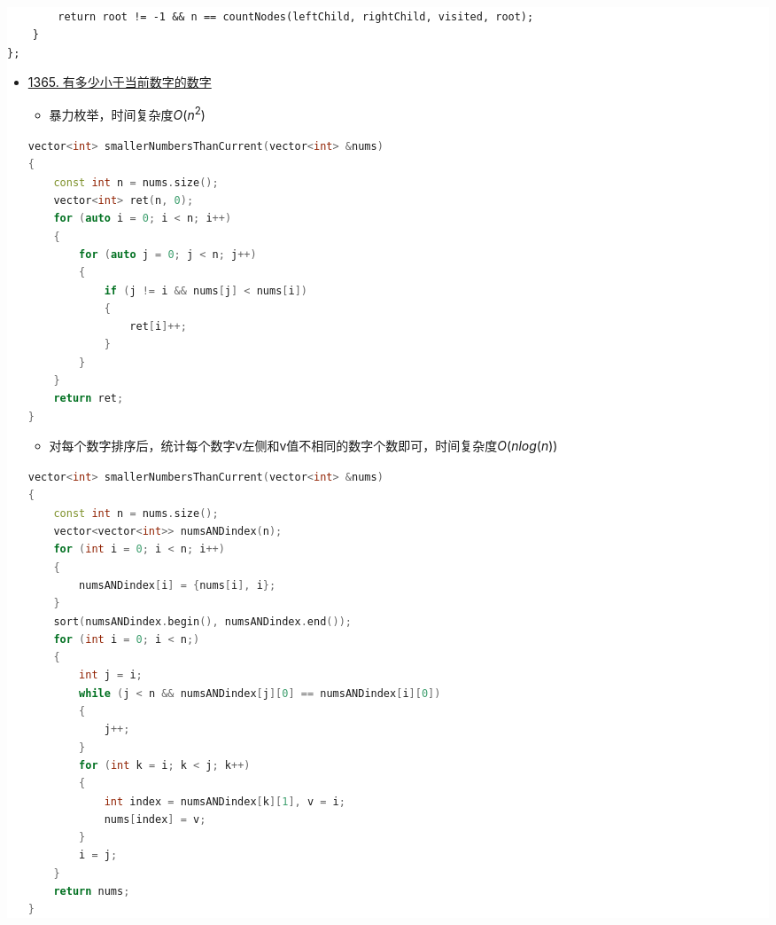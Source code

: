 			return root != -1 && n == countNodes(leftChild, rightChild, visited, root);
		}
	};

- [1365. 有多少小于当前数字的数字](https://leetcode-cn.com/problems/how-many-numbers-are-smaller-than-the-current-number/)
    
    - 暴力枚举，时间复杂度$O(n^2)$

    ```cpp
	vector<int> smallerNumbersThanCurrent(vector<int> &nums)
	{
		const int n = nums.size();
		vector<int> ret(n, 0);
		for (auto i = 0; i < n; i++)
		{
			for (auto j = 0; j < n; j++)
			{
				if (j != i && nums[j] < nums[i])
				{
					ret[i]++;
				}
			}
		}
		return ret;
	}
    ```

    - 对每个数字排序后，统计每个数字v左侧和v值不相同的数字个数即可，时间复杂度$O(nlog(n))$

  	```cpp
	vector<int> smallerNumbersThanCurrent(vector<int> &nums)
	{
		const int n = nums.size();
		vector<vector<int>> numsANDindex(n);
		for (int i = 0; i < n; i++)
		{
			numsANDindex[i] = {nums[i], i};
		}
		sort(numsANDindex.begin(), numsANDindex.end());
		for (int i = 0; i < n;)
		{
			int j = i;
			while (j < n && numsANDindex[j][0] == numsANDindex[i][0])
			{
				j++;
			}
			for (int k = i; k < j; k++)
			{
				int index = numsANDindex[k][1], v = i;
				nums[index] = v;
			}
			i = j;
		}
		return nums;
	}
  	```
